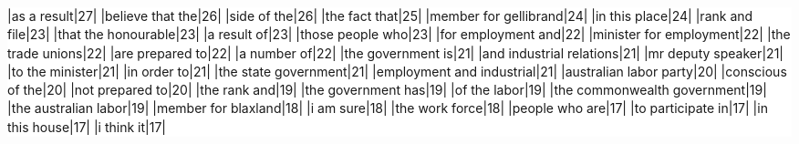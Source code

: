|as a result|27|
|believe that the|26|
|side of the|26|
|the fact that|25|
|member for gellibrand|24|
|in this place|24|
|rank and file|23|
|that the honourable|23|
|a result of|23|
|those people who|23|
|for employment and|22|
|minister for employment|22|
|the trade unions|22|
|are prepared to|22|
|a number of|22|
|the government is|21|
|and industrial relations|21|
|mr deputy speaker|21|
|to the minister|21|
|in order to|21|
|the state government|21|
|employment and industrial|21|
|australian labor party|20|
|conscious of the|20|
|not prepared to|20|
|the rank and|19|
|the government has|19|
|of the labor|19|
|the commonwealth government|19|
|the australian labor|19|
|member for blaxland|18|
|i am sure|18|
|the work force|18|
|people who are|17|
|to participate in|17|
|in this house|17|
|i think it|17|